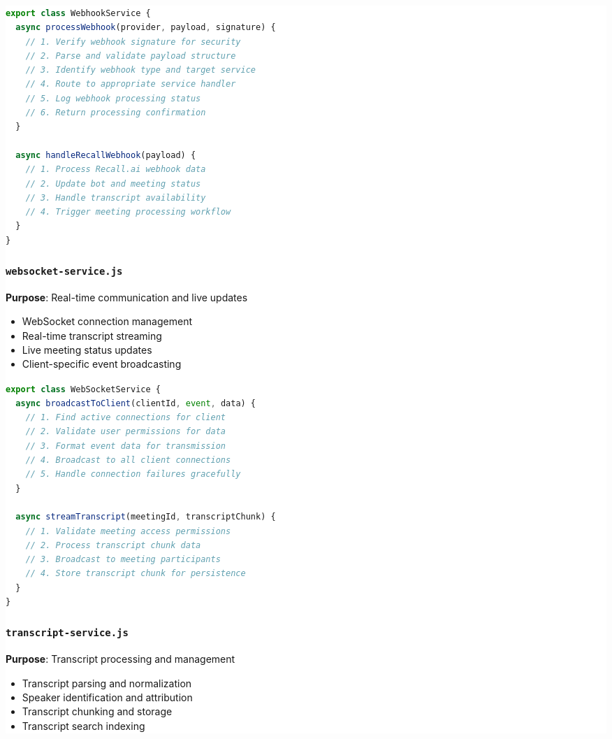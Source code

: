 ```javascript
export class WebhookService {
  async processWebhook(provider, payload, signature) {
    // 1. Verify webhook signature for security
    // 2. Parse and validate payload structure
    // 3. Identify webhook type and target service
    // 4. Route to appropriate service handler
    // 5. Log webhook processing status
    // 6. Return processing confirmation
  }
  
  async handleRecallWebhook(payload) {
    // 1. Process Recall.ai webhook data
    // 2. Update bot and meeting status
    // 3. Handle transcript availability
    // 4. Trigger meeting processing workflow
  }
}
```

### `websocket-service.js`
**Purpose**: Real-time communication and live updates
- WebSocket connection management
- Real-time transcript streaming
- Live meeting status updates
- Client-specific event broadcasting

```javascript
export class WebSocketService {
  async broadcastToClient(clientId, event, data) {
    // 1. Find active connections for client
    // 2. Validate user permissions for data
    // 3. Format event data for transmission
    // 4. Broadcast to all client connections
    // 5. Handle connection failures gracefully
  }
  
  async streamTranscript(meetingId, transcriptChunk) {
    // 1. Validate meeting access permissions
    // 2. Process transcript chunk data
    // 3. Broadcast to meeting participants
    // 4. Store transcript chunk for persistence
  }
}
```

### `transcript-service.js`
**Purpose**: Transcript processing and management
- Transcript parsing and normalization
- Speaker identification and attribution
- Transcript chunking and storage
- Transcript search indexing
